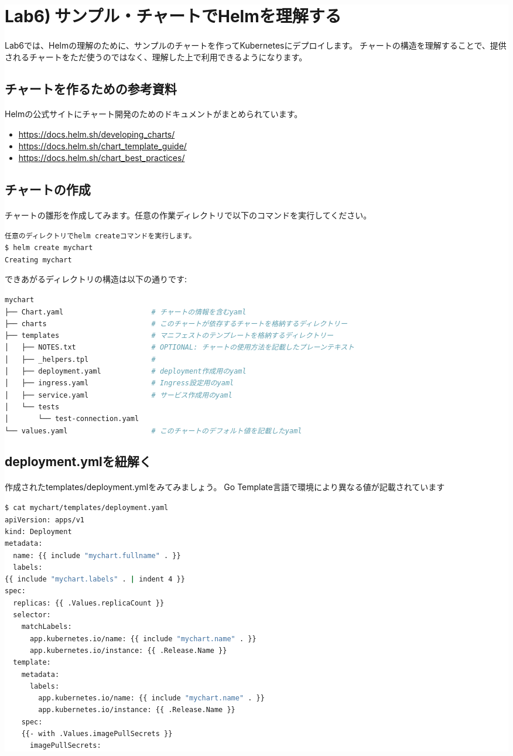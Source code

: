 # Lab6) サンプル・チャートでHelmを理解する

Lab6では、Helmの理解のために、サンプルのチャートを作ってKubernetesにデプロイします。
チャートの構造を理解することで、提供されるチャートをただ使うのではなく、理解した上で利用できるようになります。

## チャートを作るための参考資料
Helmの公式サイトにチャート開発のためのドキュメントがまとめられています。

- https://docs.helm.sh/developing_charts/
- https://docs.helm.sh/chart_template_guide/
- https://docs.helm.sh/chart_best_practices/

## チャートの作成
チャートの雛形を作成してみます。任意の作業ディレクトリで以下のコマンドを実行してください。

  ```bash
  任意のディレクトリでhelm createコマンドを実行します。
  $ helm create mychart
  Creating mychart
  ```
   
できあがるディレクトリの構造は以下の通りです:
   
  ```bash
  mychart
  ├── Chart.yaml                     # チャートの情報を含むyaml
  ├── charts                         # このチャートが依存するチャートを格納するディレクトリー
  ├── templates                      # マニフェストのテンプレートを格納するディレクトリー
  │   ├── NOTES.txt                  # OPTIONAL: チャートの使用方法を記載したプレーンテキスト
  │   ├── _helpers.tpl               # 
  │   ├── deployment.yaml            # deployment作成用のyaml
  │   ├── ingress.yaml               # Ingress設定用のyaml
  │   ├── service.yaml               # サービス作成用のyaml
  │   └── tests
  │       └── test-connection.yaml
  └── values.yaml                    # このチャートのデフォルト値を記載したyaml
  ```

## deployment.ymlを紐解く
作成されたtemplates/deployment.ymlをみてみましょう。
Go Template言語で環境により異なる値が記載されています

  ```bash
  $ cat mychart/templates/deployment.yaml 
  apiVersion: apps/v1
  kind: Deployment
  metadata:
    name: {{ include "mychart.fullname" . }}
    labels:
  {{ include "mychart.labels" . | indent 4 }}
  spec:
    replicas: {{ .Values.replicaCount }}
    selector:
      matchLabels:
        app.kubernetes.io/name: {{ include "mychart.name" . }}
        app.kubernetes.io/instance: {{ .Release.Name }}
    template:
      metadata:
        labels:
          app.kubernetes.io/name: {{ include "mychart.name" . }}
          app.kubernetes.io/instance: {{ .Release.Name }}
      spec:
      {{- with .Values.imagePullSecrets }}
        imagePullSecrets:
  ```